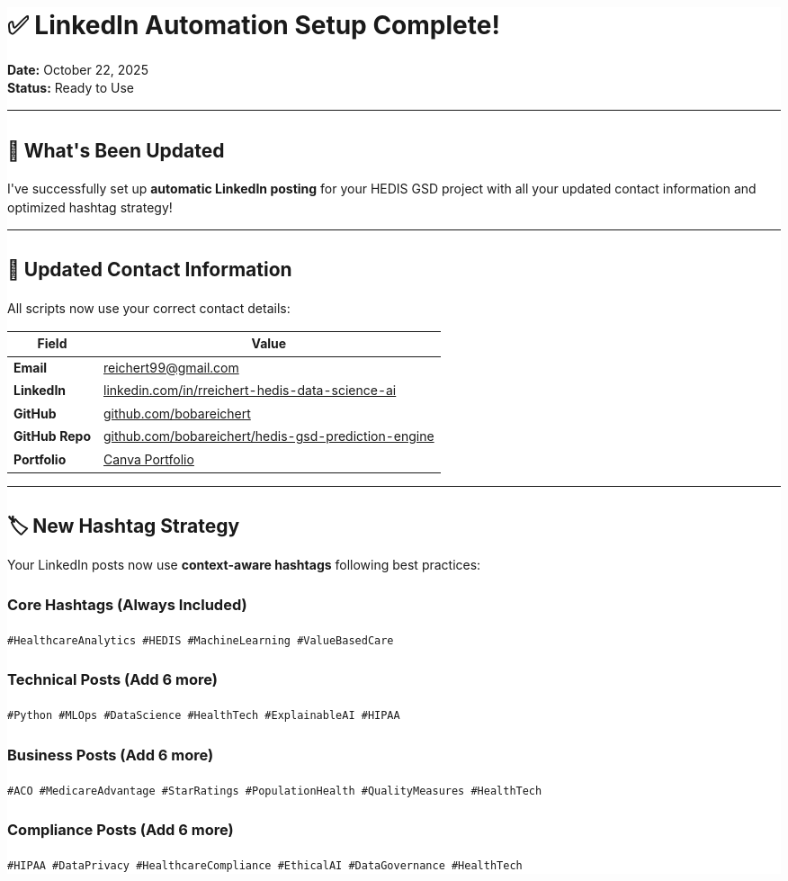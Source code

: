 # ✅ LinkedIn Automation Setup Complete!

**Date:** October 22, 2025  
**Status:** Ready to Use

---

## 🎉 What's Been Updated

I've successfully set up **automatic LinkedIn posting** for your HEDIS GSD project with all your updated contact information and optimized hashtag strategy!

---

## 📧 Updated Contact Information

All scripts now use your correct contact details:

| Field | Value |
|-------|-------|
| **Email** | reichert99@gmail.com |
| **LinkedIn** | [linkedin.com/in/rreichert-hedis-data-science-ai](https://www.linkedin.com/in/rreichert-hedis-data-science-ai/) |
| **GitHub** | [github.com/bobareichert](https://github.com/bobareichert) |
| **GitHub Repo** | [github.com/bobareichert/hedis-gsd-prediction-engine](https://github.com/bobareichert/hedis-gsd-prediction-engine) |
| **Portfolio** | [Canva Portfolio](https://www.canva.com/design/DAG2WzhiLwM/N_iXUe3eEKL3dzQ2M_0PgQ/edit) |

---

## 🏷️ New Hashtag Strategy

Your LinkedIn posts now use **context-aware hashtags** following best practices:

### **Core Hashtags** (Always Included)
```
#HealthcareAnalytics #HEDIS #MachineLearning #ValueBasedCare
```

### **Technical Posts** (Add 6 more)
```
#Python #MLOps #DataScience #HealthTech #ExplainableAI #HIPAA
```

### **Business Posts** (Add 6 more)
```
#ACO #MedicareAdvantage #StarRatings #PopulationHealth #QualityMeasures #HealthTech
```

### **Compliance Posts** (Add 6 more)
```
#HIPAA #DataPrivacy #HealthcareCompliance #EthicalAI #DataGovernance #HealthTech
```
